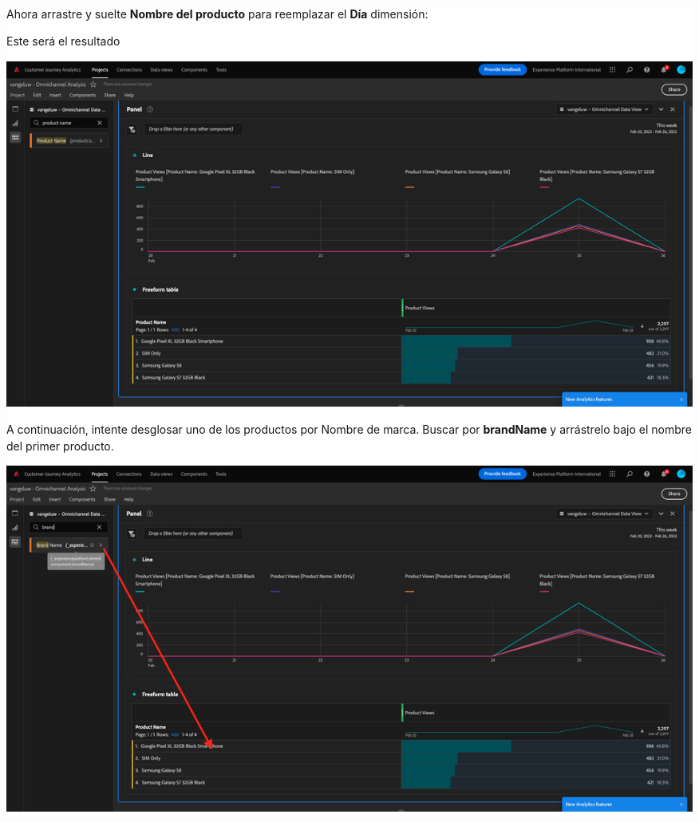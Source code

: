 Ahora arrastre y suelte **Nombre del producto** para reemplazar el **Día** dimensión:

Este será el resultado

![demostración](./images/pro10a.png)

A continuación, intente desglosar uno de los productos por Nombre de marca. Buscar por **brandName** y arrástrelo bajo el nombre del primer producto.

![demostración](./images/pro13.png)
